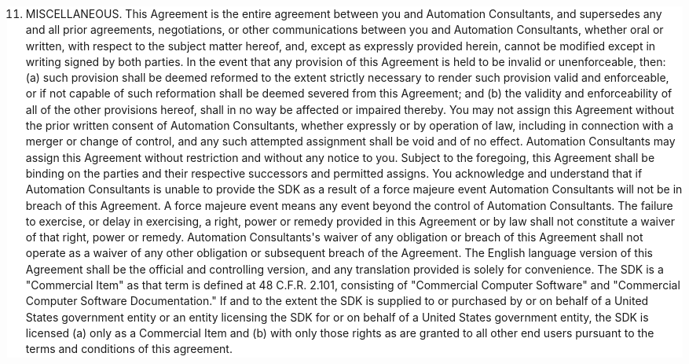 11. MISCELLANEOUS. This Agreement is the entire agreement between you and Automation Consultants, and supersedes any and all prior agreements, negotiations, or other communications between you and Automation Consultants, whether oral or written, with respect to the subject matter hereof, and, except as expressly provided herein, cannot be modified except in writing signed by both parties. In the event that any provision of this Agreement is held to be invalid or unenforceable, then: (a) such provision shall be deemed reformed to the extent strictly necessary to render such provision valid and enforceable, or if not capable of such reformation shall be deemed severed from this Agreement; and (b) the validity and enforceability of all of the other provisions hereof, shall in no way be affected or impaired thereby. You may not assign this Agreement without the prior written consent of Automation Consultants, whether expressly or by operation of law, including in connection with a merger or change of control, and any such attempted assignment shall be void and of no effect. Automation Consultants may assign this Agreement without restriction and without any notice to you. Subject to the foregoing, this Agreement shall be binding on the parties and their respective successors and permitted assigns. You acknowledge and understand that if Automation Consultants is unable to provide the SDK as a result of a force majeure event Automation Consultants will not be in breach of this Agreement. A force majeure event means any event beyond the control of Automation Consultants. The failure to exercise, or delay in exercising, a right, power or remedy provided in this Agreement or by law shall not constitute a waiver of that right, power or remedy. Automation Consultants's waiver of any obligation or breach of this Agreement shall not operate as a waiver of any other obligation or subsequent breach of the Agreement. The English language version of this Agreement shall be the official and controlling version, and any translation provided is solely for convenience. The SDK is a "Commercial Item" as that term is defined at 48 C.F.R. 2.101, consisting of "Commercial Computer Software" and "Commercial Computer Software Documentation." If and to the extent the SDK is supplied to or purchased by or on behalf of a United States government entity or an entity licensing the SDK for or on behalf of a United States government entity, the SDK is licensed (a) only as a Commercial Item and (b) with only those rights as are granted to all other end users pursuant to the terms and conditions of this agreement.